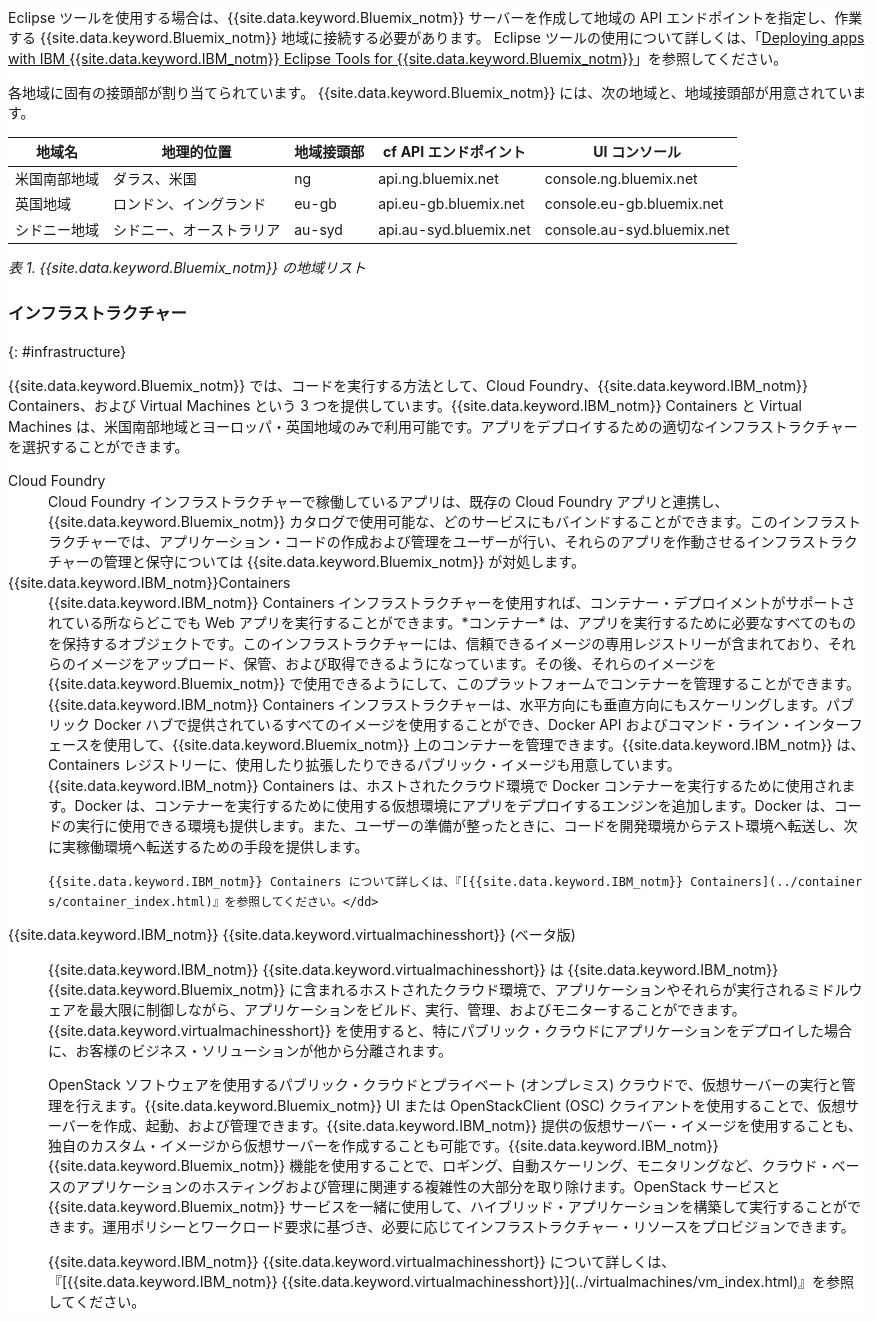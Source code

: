 Eclipse ツールを使用する場合は、{{site.data.keyword.Bluemix_notm}} サーバーを作成して地域の API エンドポイントを指定し、作業する {{site.data.keyword.Bluemix_notm}} 地域に接続する必要があります。
Eclipse ツールの使用について詳しくは、「[Deploying apps with IBM {{site.data.keyword.IBM_notm}} Eclipse Tools for {{site.data.keyword.Bluemix_notm}}](../manageapps/eclipsetools/eclipsetools.html#toolsinstall)」を参照してください。

各地域に固有の接頭部が割り当てられています。
{{site.data.keyword.Bluemix_notm}} には、次の地域と、地域接頭部が用意されています。
 



| **地域名** | **地理的位置** | **地域接頭部** | **cf API エンドポイント** | **UI コンソール** |       
|-----------------|-------------------------|-------------------|---------------------|----------------|
| 米国南部地域 | ダラス、米国 | ng | api.ng.bluemix.net | console.ng.bluemix.net |
| 英国地域 | ロンドン、イングランド | eu-gb | api.eu-gb.bluemix.net | console.eu-gb.bluemix.net |
| シドニー地域 | シドニー、オーストラリア | au-syd | api.au-syd.bluemix.net | console.au-syd.bluemix.net |


*表 1. {{site.data.keyword.Bluemix_notm}} の地域リスト*

### インフラストラクチャー
{: #infrastructure}

{{site.data.keyword.Bluemix_notm}} では、コードを実行する方法として、Cloud Foundry、{{site.data.keyword.IBM_notm}} Containers、および Virtual Machines という 3 つを提供しています。{{site.data.keyword.IBM_notm}} Containers と Virtual Machines は、米国南部地域とヨーロッパ・英国地域のみで利用可能です。アプリをデプロイするための適切なインフラストラクチャーを選択することができます。 

<dl>
<dt>Cloud Foundry</dt>
    <dd>Cloud Foundry インフラストラクチャーで稼働しているアプリは、既存の Cloud Foundry アプリと連携し、{{site.data.keyword.Bluemix_notm}} カタログで使用可能な、どのサービスにもバインドすることができます。このインフラストラクチャーでは、アプリケーション・コードの作成および管理をユーザーが行い、それらのアプリを作動させるインフラストラクチャーの管理と保守については {{site.data.keyword.Bluemix_notm}} が対処します。</dd>
<dt>{{site.data.keyword.IBM_notm}}Containers</dt>
    <dd>{{site.data.keyword.IBM_notm}} Containers インフラストラクチャーを使用すれば、コンテナー・デプロイメントがサポートされている所ならどこでも Web アプリを実行することができます。*コンテナー* は、アプリを実行するために必要なすべてのものを保持するオブジェクトです。このインフラストラクチャーには、信頼できるイメージの専用レジストリーが含まれており、それらのイメージをアップロード、保管、および取得できるようになっています。その後、それらのイメージを {{site.data.keyword.Bluemix_notm}} で使用できるようにして、このプラットフォームでコンテナーを管理することができます。{{site.data.keyword.IBM_notm}} Containers インフラストラクチャーは、水平方向にも垂直方向にもスケーリングします。パブリック Docker ハブで提供されているすべてのイメージを使用することができ、Docker API およびコマンド・ライン・インターフェースを使用して、{{site.data.keyword.Bluemix_notm}} 上のコンテナーを管理できます。{{site.data.keyword.IBM_notm}} は、Containers レジストリーに、使用したり拡張したりできるパブリック・イメージも用意しています。
    {{site.data.keyword.IBM_notm}} Containers は、ホストされたクラウド環境で Docker コンテナーを実行するために使用されます。Docker は、コンテナーを実行するために使用する仮想環境にアプリをデプロイするエンジンを追加します。Docker は、コードの実行に使用できる環境も提供します。また、ユーザーの準備が整ったときに、コードを開発環境からテスト環境へ転送し、次に実稼働環境へ転送するための手段を提供します。

    {{site.data.keyword.IBM_notm}} Containers について詳しくは、『[{{site.data.keyword.IBM_notm}} Containers](../containers/container_index.html)』を参照してください。</dd>
<dt>{{site.data.keyword.IBM_notm}} {{site.data.keyword.virtualmachinesshort}} (ベータ版)</dt>
    <dd><p>{{site.data.keyword.IBM_notm}} {{site.data.keyword.virtualmachinesshort}} は {{site.data.keyword.IBM_notm}} {{site.data.keyword.Bluemix_notm}} に含まれるホストされたクラウド環境で、アプリケーションやそれらが実行されるミドルウェアを最大限に制御しながら、アプリケーションをビルド、実行、管理、およびモニターすることができます。{{site.data.keyword.virtualmachinesshort}} を使用すると、特にパブリック・クラウドにアプリケーションをデプロイした場合に、お客様のビジネス・ソリューションが他から分離されます。</p>
<p>    
OpenStack ソフトウェアを使用するパブリック・クラウドとプライベート (オンプレミス) クラウドで、仮想サーバーの実行と管理を行えます。{{site.data.keyword.Bluemix_notm}} UI または OpenStackClient (OSC) クライアントを使用することで、仮想サーバーを作成、起動、および管理できます。{{site.data.keyword.IBM_notm}} 提供の仮想サーバー・イメージを使用することも、独自のカスタム・イメージから仮想サーバーを作成することも可能です。{{site.data.keyword.IBM_notm}} {{site.data.keyword.Bluemix_notm}} 機能を使用することで、ロギング、自動スケーリング、モニタリングなど、クラウド・ベースのアプリケーションのホスティングおよび管理に関連する複雑性の大部分を取り除けます。OpenStack サービスと {{site.data.keyword.Bluemix_notm}} サービスを一緒に使用して、ハイブリッド・アプリケーションを構築して実行することができます。運用ポリシーとワークロード要求に基づき、必要に応じてインフラストラクチャー・リソースをプロビジョンできます。</p>
<p>
{{site.data.keyword.IBM_notm}} {{site.data.keyword.virtualmachinesshort}} について詳しくは、『[{{site.data.keyword.IBM_notm}} {{site.data.keyword.virtualmachinesshort}}](../virtualmachines/vm_index.html)』を参照してください。</p> </dd>
</dl>

